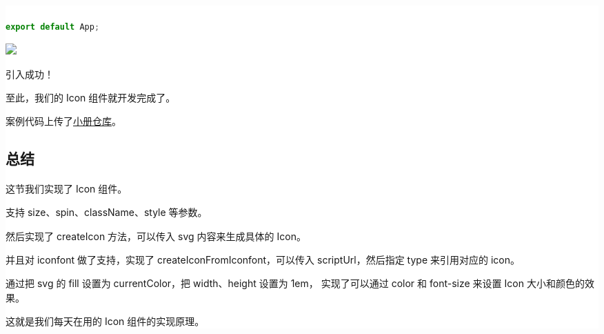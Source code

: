 ```javascript

export default App;

```
![](https://raw.githubusercontent.com/star8085/picture/main/images/2025/react通过秘籍/1737549623256-67845c1ff651446da184c73c126d2cbctplv-k3u1fbpfcp-jj-mark0000q75.imagew378h210s7628epngbffffff)

引入成功！

至此，我们的 Icon 组件就开发完成了。

案例代码上传了[小册仓库](https://github.com/QuarkGluonPlasma/react-course-code/tree/main/icon-component)。

## 总结

这节我们实现了 Icon 组件。

支持 size、spin、className、style 等参数。

然后实现了 createIcon 方法，可以传入 svg 内容来生成具体的 Icon。

并且对 iconfont 做了支持，实现了 createIconFromIconfont，可以传入 scriptUrl，然后指定 type 来引用对应的 icon。

通过把 svg 的 fill 设置为 currentColor，把 width、height 设置为 1em， 实现了可以通过 color 和 font-size 来设置 Icon 大小和颜色的效果。

这就是我们每天在用的 Icon 组件的实现原理。